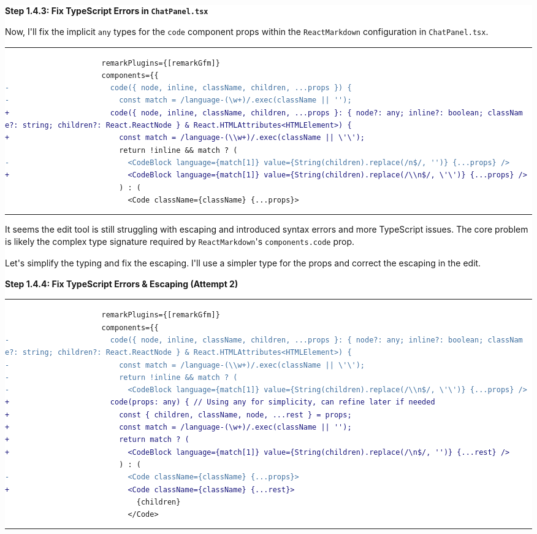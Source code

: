 **Step 1.4.3: Fix TypeScript Errors in `ChatPanel.tsx`**

Now, I'll fix the implicit `any` types for the `code` component props within the `ReactMarkdown` configuration in `ChatPanel.tsx`.


---

```diff
                      remarkPlugins={[remarkGfm]}
                      components={{
-                       code({ node, inline, className, children, ...props }) {
-                         const match = /language-(\w+)/.exec(className || '');
+                       code({ node, inline, className, children, ...props }: { node?: any; inline?: boolean; className?: string; children?: React.ReactNode } & React.HTMLAttributes<HTMLElement>) {
+                         const match = /language-(\\w+)/.exec(className || \'\');
                          return !inline && match ? (
-                           <CodeBlock language={match[1]} value={String(children).replace(/n$/, '')} {...props} />
+                           <CodeBlock language={match[1]} value={String(children).replace(/\\n$/, \'\')} {...props} />
                          ) : (
                            <Code className={className} {...props}>
```

---

It seems the edit tool is still struggling with escaping and introduced syntax errors and more TypeScript issues. The core problem is likely the complex type signature required by `ReactMarkdown`'s `components.code` prop.

Let's simplify the typing and fix the escaping. I'll use a simpler type for the props and correct the escaping in the edit.

**Step 1.4.4: Fix TypeScript Errors & Escaping (Attempt 2)**


---

```diff
                      remarkPlugins={[remarkGfm]}
                      components={{
-                       code({ node, inline, className, children, ...props }: { node?: any; inline?: boolean; className?: string; children?: React.ReactNode } & React.HTMLAttributes<HTMLElement>) {
-                         const match = /language-(\\w+)/.exec(className || \'\');
-                         return !inline && match ? (
-                           <CodeBlock language={match[1]} value={String(children).replace(/\\n$/, \'\')} {...props} />
+                       code(props: any) { // Using any for simplicity, can refine later if needed
+                         const { children, className, node, ...rest } = props;
+                         const match = /language-(\w+)/.exec(className || '');
+                         return match ? (
+                           <CodeBlock language={match[1]} value={String(children).replace(/\n$/, '')} {...rest} />
                          ) : (
-                           <Code className={className} {...props}>
+                           <Code className={className} {...rest}>
                              {children}
                            </Code>
```

---